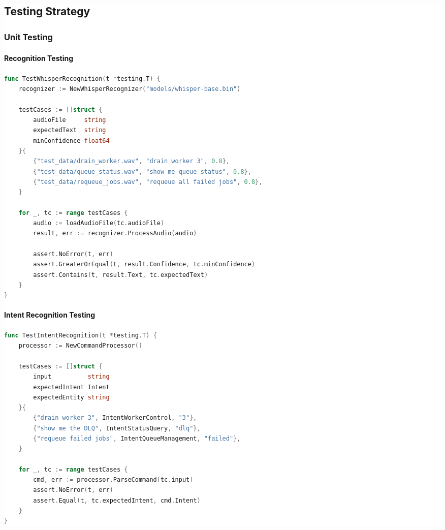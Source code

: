 ## Testing Strategy

### Unit Testing

#### Recognition Testing
```go
func TestWhisperRecognition(t *testing.T) {
    recognizer := NewWhisperRecognizer("models/whisper-base.bin")

    testCases := []struct {
        audioFile     string
        expectedText  string
        minConfidence float64
    }{
        {"test_data/drain_worker.wav", "drain worker 3", 0.8},
        {"test_data/queue_status.wav", "show me queue status", 0.8},
        {"test_data/requeue_jobs.wav", "requeue all failed jobs", 0.8},
    }

    for _, tc := range testCases {
        audio := loadAudioFile(tc.audioFile)
        result, err := recognizer.ProcessAudio(audio)

        assert.NoError(t, err)
        assert.GreaterOrEqual(t, result.Confidence, tc.minConfidence)
        assert.Contains(t, result.Text, tc.expectedText)
    }
}
```

#### Intent Recognition Testing
```go
func TestIntentRecognition(t *testing.T) {
    processor := NewCommandProcessor()

    testCases := []struct {
        input          string
        expectedIntent Intent
        expectedEntity string
    }{
        {"drain worker 3", IntentWorkerControl, "3"},
        {"show me the DLQ", IntentStatusQuery, "dlq"},
        {"requeue failed jobs", IntentQueueManagement, "failed"},
    }

    for _, tc := range testCases {
        cmd, err := processor.ParseCommand(tc.input)
        assert.NoError(t, err)
        assert.Equal(t, tc.expectedIntent, cmd.Intent)
    }
}
```
